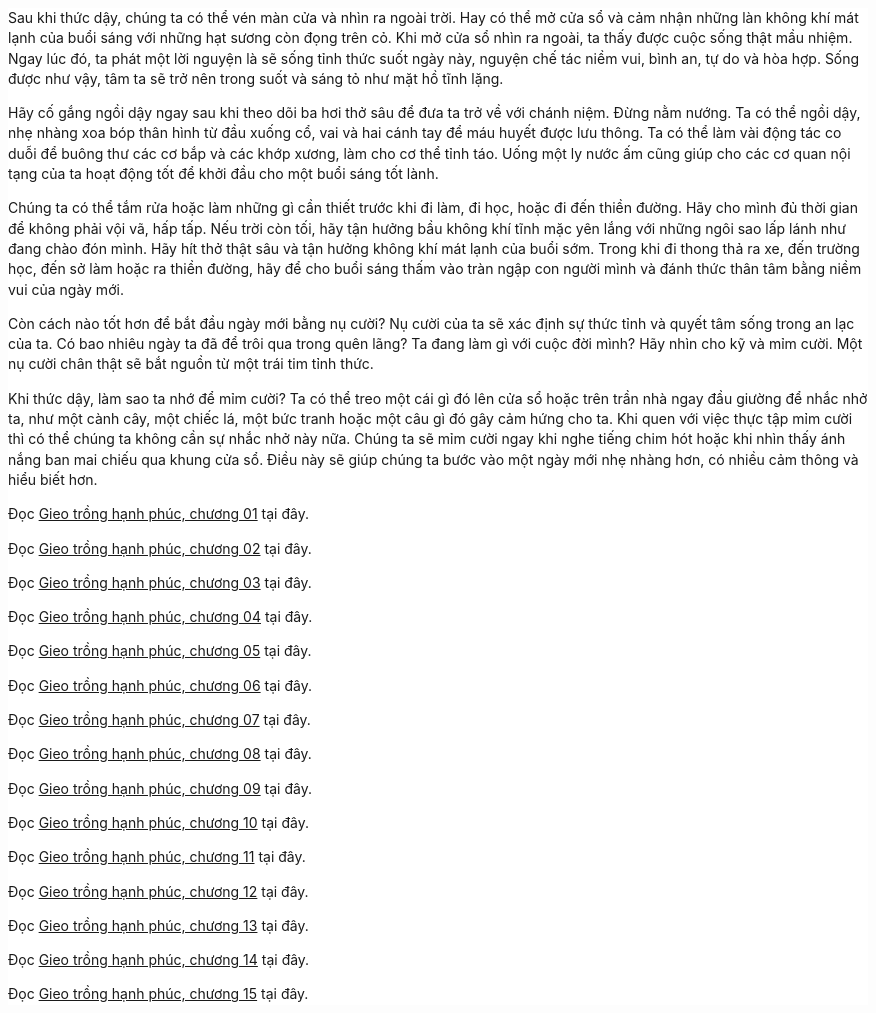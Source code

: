 Sau khi thức dậy, chúng ta có thể vén màn cửa và nhìn ra ngoài trời. Hay có thể mở cửa sổ và cảm nhận những làn không khí mát lạnh của buổi sáng với những hạt sương còn đọng trên cỏ. Khi mở cửa sổ nhìn ra ngoài, ta thấy được cuộc sống thật mầu nhiệm. Ngay lúc đó, ta phát một lời nguyện là sẽ sống tỉnh thức suốt ngày này, nguyện chế tác niềm vui, bình an, tự do và hòa hợp. Sống được như vậy, tâm ta sẽ trở nên trong suốt và sáng tỏ như mặt hồ tĩnh lặng.

Hãy cố gắng ngồi dậy ngay sau khi theo dõi ba hơi thở sâu để đưa ta trở về với chánh niệm. Đừng nằm nướng. Ta có thể ngồi dậy, nhẹ nhàng xoa bóp thân hình từ đầu xuống cổ, vai và hai cánh tay để máu huyết được lưu thông. Ta có thể làm vài động tác co duỗi để buông thư các cơ bắp và các khớp xương, làm cho cơ thể tỉnh táo. Uống một ly nước ấm cũng giúp cho các cơ quan nội tạng của ta hoạt động tốt để khởi đầu cho một buổi sáng tốt lành.

Chúng ta có thể tắm rửa hoặc làm những gì cần thiết trước khi đi làm, đi học, hoặc đi đến thiền đường. Hãy cho mình đủ thời gian để không phải vội vã, hấp tấp. Nếu trời còn tối, hãy tận hưởng bầu không khí tĩnh mặc yên lắng với những ngôi sao lấp lánh như đang chào đón mình. Hãy hít thở thật sâu và tận hưởng không khí mát lạnh của buổi sớm. Trong khi đi thong thả ra xe, đến trường học, đến sở làm hoặc ra thiền đường, hãy để cho buổi sáng thấm vào tràn ngập con người mình và đánh thức thân tâm bằng niềm vui của ngày mới.

Còn cách nào tốt hơn để bắt đầu ngày mới bằng nụ cười? Nụ cười của ta sẽ xác định sự thức tỉnh và quyết tâm sống trong an lạc của ta. Có bao nhiêu ngày ta đã để trôi qua trong quên lãng? Ta đang làm gì với cuộc đời mình? Hãy nhìn cho kỹ và mỉm cười. Một nụ cười chân thật sẽ bắt nguồn từ một trái tim tỉnh thức.

Khi thức dậy, làm sao ta nhớ để mỉm cười? Ta có thể treo một cái gì đó lên cửa sổ hoặc trên trần nhà ngay đầu giường để nhắc nhở ta, như một cành cây, một chiếc lá, một bức tranh hoặc một câu gì đó gây cảm hứng cho ta. Khi quen với việc thực tập mỉm cười thì có thể chúng ta không cần sự nhắc nhở này nữa. Chúng ta sẽ mỉm cười ngay khi nghe tiếng chim hót hoặc khi nhìn thấy ánh nắng ban mai chiếu qua khung cửa sổ. Điều này sẽ giúp chúng ta bước vào một ngày mới nhẹ nhàng hơn, có nhiều cảm thông và hiểu biết hơn.

Đọc [Gieo trồng hạnh phúc, chương 01](/article/gieo-trong-hanh-phuc-chuong-01) tại đây.

Đọc [Gieo trồng hạnh phúc, chương 02](/article/gieo-trong-hanh-phuc-chuong-02) tại đây.

Đọc [Gieo trồng hạnh phúc, chương 03](/article/gieo-trong-hanh-phuc-chuong-03) tại đây.

Đọc [Gieo trồng hạnh phúc, chương 04](/article/gieo-trong-hanh-phuc-chuong-04) tại đây.

Đọc [Gieo trồng hạnh phúc, chương 05](/article/gieo-trong-hanh-phuc-chuong-05) tại đây.

Đọc [Gieo trồng hạnh phúc, chương 06](/article/gieo-trong-hanh-phuc-chuong-06) tại đây.

Đọc [Gieo trồng hạnh phúc, chương 07](/article/gieo-trong-hanh-phuc-chuong-07) tại đây.

Đọc [Gieo trồng hạnh phúc, chương 08](/article/gieo-trong-hanh-phuc-chuong-08) tại đây.

Đọc [Gieo trồng hạnh phúc, chương 09](/article/gieo-trong-hanh-phuc-chuong-09) tại đây.

Đọc [Gieo trồng hạnh phúc, chương 10](/article/gieo-trong-hanh-phuc-chuong-10) tại đây.

Đọc [Gieo trồng hạnh phúc, chương 11](/article/gieo-trong-hanh-phuc-chuong-11) tại đây.

Đọc [Gieo trồng hạnh phúc, chương 12](/article/gieo-trong-hanh-phuc-chuong-12) tại đây.

Đọc [Gieo trồng hạnh phúc, chương 13](/article/gieo-trong-hanh-phuc-chuong-13) tại đây.

Đọc [Gieo trồng hạnh phúc, chương 14](/article/gieo-trong-hanh-phuc-chuong-14) tại đây.

Đọc [Gieo trồng hạnh phúc, chương 15](/article/gieo-trong-hanh-phuc-chuong-15) tại đây.
